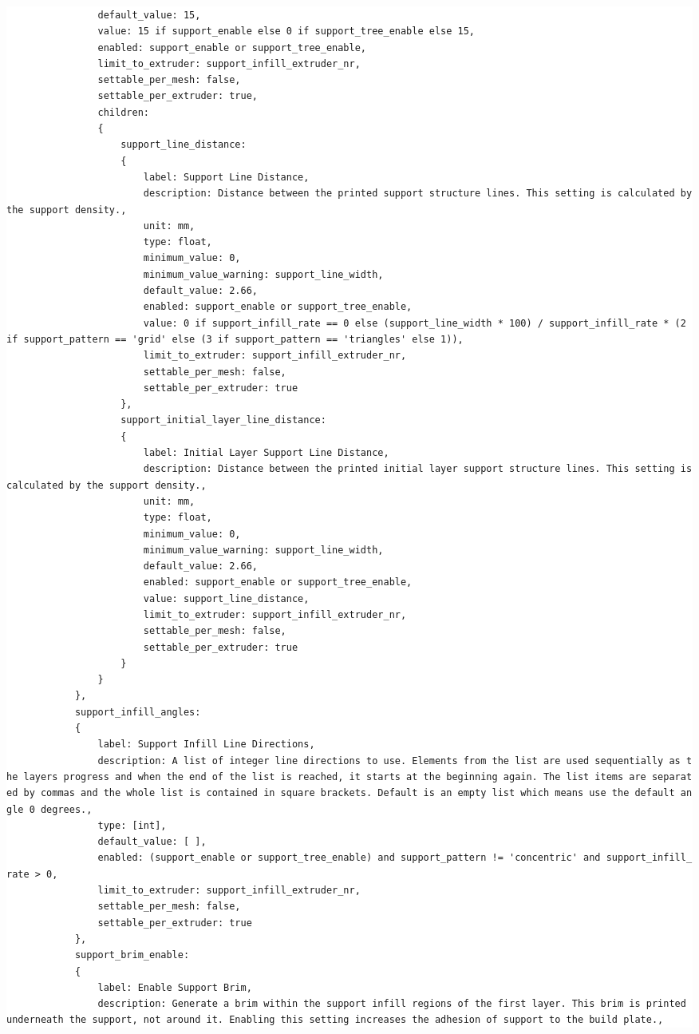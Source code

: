                     default_value: 15,
                    value: 15 if support_enable else 0 if support_tree_enable else 15,
                    enabled: support_enable or support_tree_enable,
                    limit_to_extruder: support_infill_extruder_nr,
                    settable_per_mesh: false,
                    settable_per_extruder: true,
                    children:
                    {
                        support_line_distance:
                        {
                            label: Support Line Distance,
                            description: Distance between the printed support structure lines. This setting is calculated by the support density.,
                            unit: mm,
                            type: float,
                            minimum_value: 0,
                            minimum_value_warning: support_line_width,
                            default_value: 2.66,
                            enabled: support_enable or support_tree_enable,
                            value: 0 if support_infill_rate == 0 else (support_line_width * 100) / support_infill_rate * (2 if support_pattern == 'grid' else (3 if support_pattern == 'triangles' else 1)),
                            limit_to_extruder: support_infill_extruder_nr,
                            settable_per_mesh: false,
                            settable_per_extruder: true
                        },
                        support_initial_layer_line_distance:
                        {
                            label: Initial Layer Support Line Distance,
                            description: Distance between the printed initial layer support structure lines. This setting is calculated by the support density.,
                            unit: mm,
                            type: float,
                            minimum_value: 0,
                            minimum_value_warning: support_line_width,
                            default_value: 2.66,
                            enabled: support_enable or support_tree_enable,
                            value: support_line_distance,
                            limit_to_extruder: support_infill_extruder_nr,
                            settable_per_mesh: false,
                            settable_per_extruder: true
                        }
                    }
                },
                support_infill_angles:
                {
                    label: Support Infill Line Directions,
                    description: A list of integer line directions to use. Elements from the list are used sequentially as the layers progress and when the end of the list is reached, it starts at the beginning again. The list items are separated by commas and the whole list is contained in square brackets. Default is an empty list which means use the default angle 0 degrees.,
                    type: [int],
                    default_value: [ ],
                    enabled: (support_enable or support_tree_enable) and support_pattern != 'concentric' and support_infill_rate > 0,
                    limit_to_extruder: support_infill_extruder_nr,
                    settable_per_mesh: false,
                    settable_per_extruder: true
                },
                support_brim_enable:
                {
                    label: Enable Support Brim,
                    description: Generate a brim within the support infill regions of the first layer. This brim is printed underneath the support, not around it. Enabling this setting increases the adhesion of support to the build plate.,